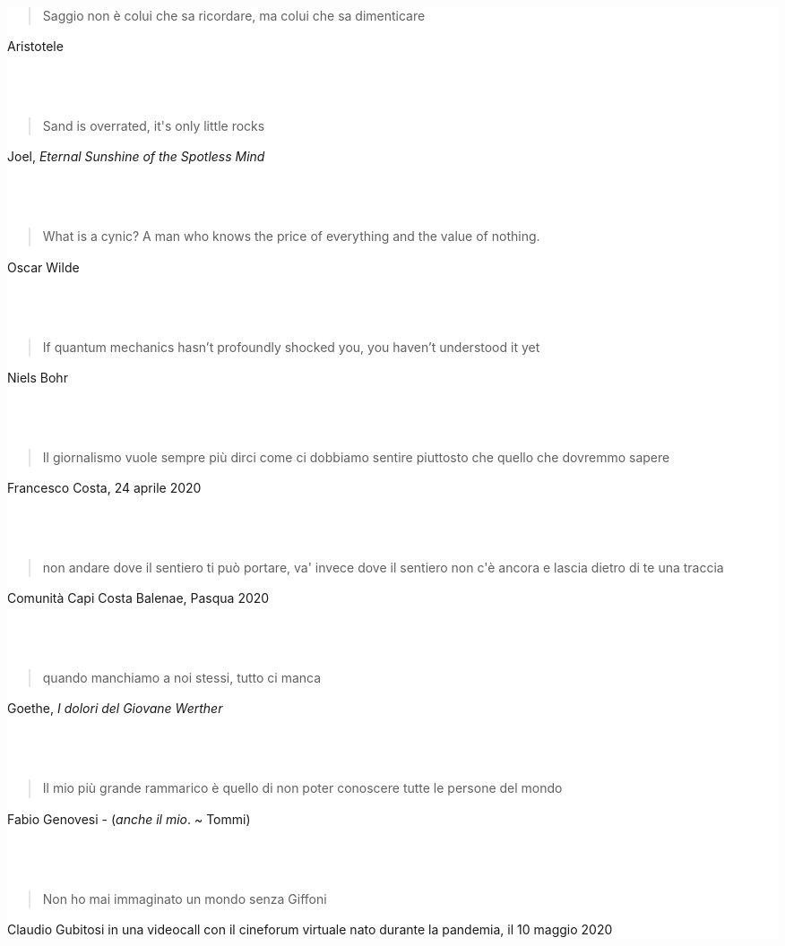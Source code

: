 > Saggio non è colui che sa ricordare, ma colui che sa dimenticare

<p class="cite">Aristotele</p>

<br />
<br />

> Sand is overrated, it's only little rocks

<p class="cite">Joel, <cite>Eternal Sunshine of the Spotless Mind</cite></p>

<br />
<br />

> What is a cynic? A man who knows the price of everything and the value of nothing.

<p class="cite">Oscar Wilde</p>

<br />
<br />

> If quantum mechanics hasn’t profoundly shocked you, you haven’t understood it yet

<p class="cite">Niels Bohr</p>

<br />
<br />

> Il giornalismo vuole sempre più dirci come ci dobbiamo sentire piuttosto che quello che dovremmo sapere

<p class="cite">Francesco Costa, 24 aprile 2020</p>

<br />
<br />

> non andare dove il sentiero ti può portare, va' invece dove il sentiero non c'è ancora e lascia dietro di te una traccia

<p class="cite">Comunità Capi Costa Balenae, Pasqua 2020</p>

<br />
<br />

> quando manchiamo a noi stessi, tutto ci manca

<p class="cite">Goethe, <cite>I dolori del Giovane Werther</cite></p>

<br />
<br />

> Il mio più grande rammarico è quello di non poter conoscere tutte le persone del mondo

<p class="cite">Fabio Genovesi - (<i>anche il mio</i>. ~ Tommi)</p>

<br />
<br />


> Non ho mai immaginato un mondo senza Giffoni

<p class="cite">Claudio Gubitosi in una videocall con il cineforum virtuale nato durante la pandemia, il 10 maggio 2020</p>
